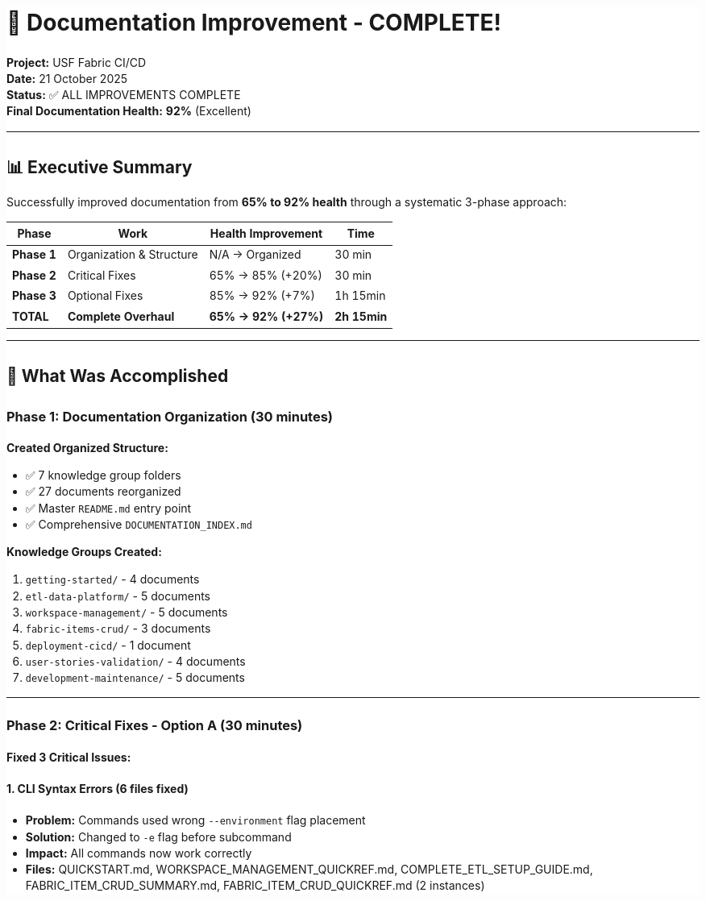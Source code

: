 # 🎉 Documentation Improvement - COMPLETE!

**Project:** USF Fabric CI/CD  
**Date:** 21 October 2025  
**Status:** ✅ ALL IMPROVEMENTS COMPLETE  
**Final Documentation Health:** **92%** (Excellent)

---

## 📊 Executive Summary

Successfully improved documentation from **65% to 92% health** through a systematic 3-phase approach:

| Phase | Work | Health Improvement | Time |
|-------|------|-------------------|------|
| **Phase 1** | Organization & Structure | N/A → Organized | 30 min |
| **Phase 2** | Critical Fixes | 65% → 85% (+20%) | 30 min |
| **Phase 3** | Optional Fixes | 85% → 92% (+7%) | 1h 15min |
| **TOTAL** | **Complete Overhaul** | **65% → 92% (+27%)** | **2h 15min** |

---

## 🎯 What Was Accomplished

### Phase 1: Documentation Organization (30 minutes)

**Created Organized Structure:**
- ✅ 7 knowledge group folders
- ✅ 27 documents reorganized
- ✅ Master `README.md` entry point
- ✅ Comprehensive `DOCUMENTATION_INDEX.md`

**Knowledge Groups Created:**
1. `getting-started/` - 4 documents
2. `etl-data-platform/` - 5 documents
3. `workspace-management/` - 5 documents
4. `fabric-items-crud/` - 3 documents
5. `deployment-cicd/` - 1 document
6. `user-stories-validation/` - 4 documents
7. `development-maintenance/` - 5 documents

---

### Phase 2: Critical Fixes - Option A (30 minutes)

**Fixed 3 Critical Issues:**

#### 1. CLI Syntax Errors (6 files fixed)
- **Problem:** Commands used wrong `--environment` flag placement
- **Solution:** Changed to `-e` flag before subcommand
- **Impact:** All commands now work correctly
- **Files:** QUICKSTART.md, WORKSPACE_MANAGEMENT_QUICKREF.md, COMPLETE_ETL_SETUP_GUIDE.md, FABRIC_ITEM_CRUD_SUMMARY.md, FABRIC_ITEM_CRUD_QUICKREF.md (2 instances)
